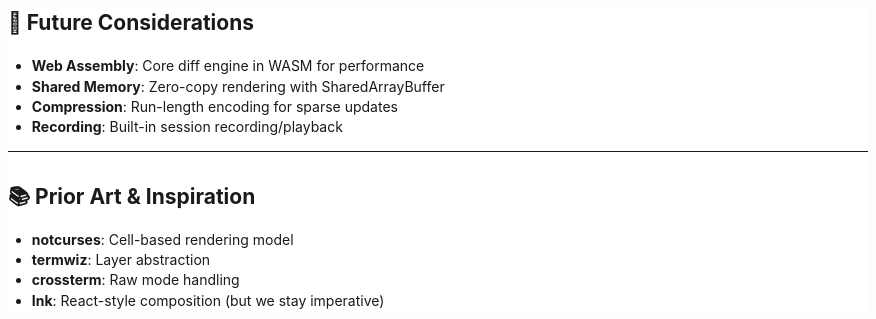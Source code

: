 ## 🔮 Future Considerations

- **Web Assembly**: Core diff engine in WASM for performance
- **Shared Memory**: Zero-copy rendering with SharedArrayBuffer
- **Compression**: Run-length encoding for sparse updates
- **Recording**: Built-in session recording/playback

---

## 📚 Prior Art & Inspiration

- **notcurses**: Cell-based rendering model
- **termwiz**: Layer abstraction
- **crossterm**: Raw mode handling
- **Ink**: React-style composition (but we stay imperative)